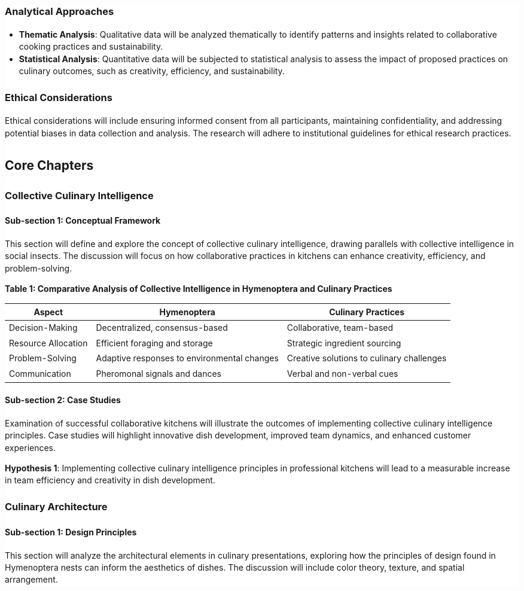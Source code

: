 ### Analytical Approaches

- **Thematic Analysis**: Qualitative data will be analyzed thematically to identify patterns and insights related to collaborative cooking practices and sustainability.
- **Statistical Analysis**: Quantitative data will be subjected to statistical analysis to assess the impact of proposed practices on culinary outcomes, such as creativity, efficiency, and sustainability.

### Ethical Considerations

Ethical considerations will include ensuring informed consent from all participants, maintaining confidentiality, and addressing potential biases in data collection and analysis. The research will adhere to institutional guidelines for ethical research practices.

## Core Chapters

### Collective Culinary Intelligence

#### Sub-section 1: Conceptual Framework

This section will define and explore the concept of collective culinary intelligence, drawing parallels with collective intelligence in social insects. The discussion will focus on how collaborative practices in kitchens can enhance creativity, efficiency, and problem-solving. 

**Table 1: Comparative Analysis of Collective Intelligence in Hymenoptera and Culinary Practices**

| Aspect                          | Hymenoptera                               | Culinary Practices                        |
|---------------------------------|-------------------------------------------|------------------------------------------|
| Decision-Making                 | Decentralized, consensus-based            | Collaborative, team-based                |
| Resource Allocation              | Efficient foraging and storage            | Strategic ingredient sourcing             |
| Problem-Solving                 | Adaptive responses to environmental changes| Creative solutions to culinary challenges |
| Communication                   | Pheromonal signals and dances             | Verbal and non-verbal cues               |

#### Sub-section 2: Case Studies

Examination of successful collaborative kitchens will illustrate the outcomes of implementing collective culinary intelligence principles. Case studies will highlight innovative dish development, improved team dynamics, and enhanced customer experiences. 

**Hypothesis 1**: Implementing collective culinary intelligence principles in professional kitchens will lead to a measurable increase in team efficiency and creativity in dish development.

### Culinary Architecture

#### Sub-section 1: Design Principles

This section will analyze the architectural elements in culinary presentations, exploring how the principles of design found in Hymenoptera nests can inform the aesthetics of dishes. The discussion will include color theory, texture, and spatial arrangement.
